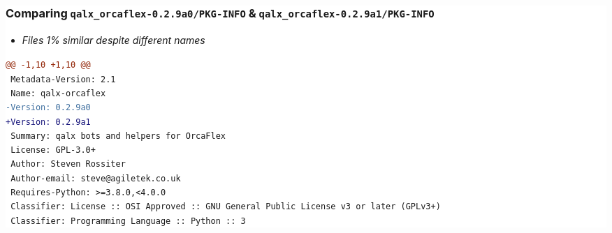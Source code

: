 ### Comparing `qalx_orcaflex-0.2.9a0/PKG-INFO` & `qalx_orcaflex-0.2.9a1/PKG-INFO`

 * *Files 1% similar despite different names*

```diff
@@ -1,10 +1,10 @@
 Metadata-Version: 2.1
 Name: qalx-orcaflex
-Version: 0.2.9a0
+Version: 0.2.9a1
 Summary: qalx bots and helpers for OrcaFlex
 License: GPL-3.0+
 Author: Steven Rossiter
 Author-email: steve@agiletek.co.uk
 Requires-Python: >=3.8.0,<4.0.0
 Classifier: License :: OSI Approved :: GNU General Public License v3 or later (GPLv3+)
 Classifier: Programming Language :: Python :: 3
```

